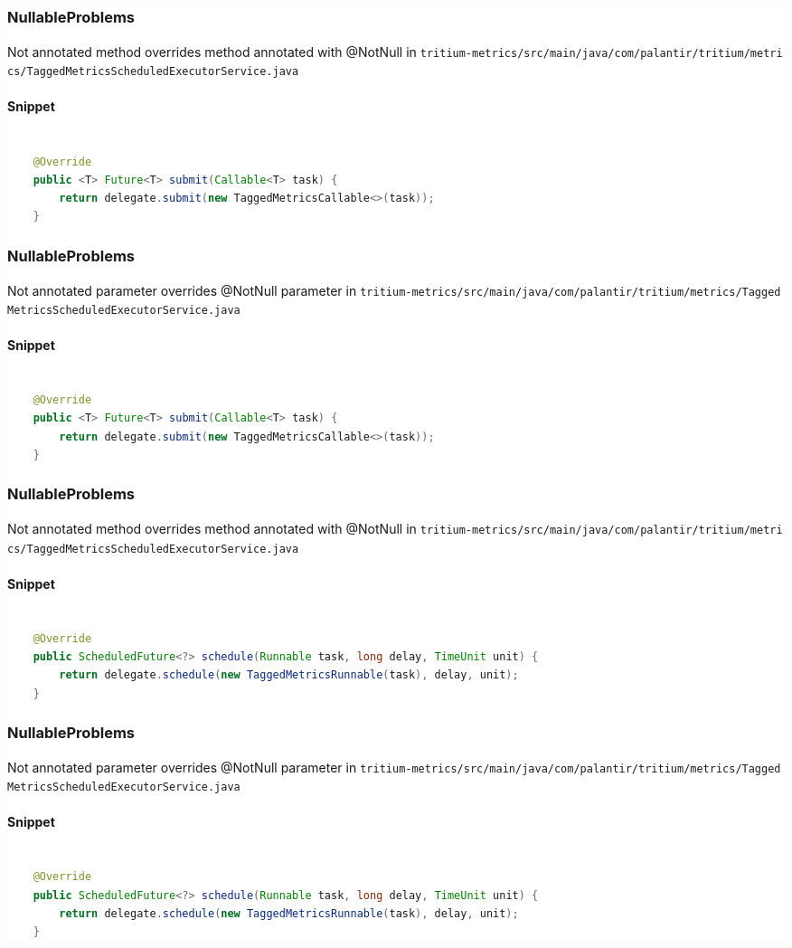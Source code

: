 ### NullableProblems
Not annotated method overrides method annotated with @NotNull
in `tritium-metrics/src/main/java/com/palantir/tritium/metrics/TaggedMetricsScheduledExecutorService.java`
#### Snippet
```java

    @Override
    public <T> Future<T> submit(Callable<T> task) {
        return delegate.submit(new TaggedMetricsCallable<>(task));
    }
```

### NullableProblems
Not annotated parameter overrides @NotNull parameter
in `tritium-metrics/src/main/java/com/palantir/tritium/metrics/TaggedMetricsScheduledExecutorService.java`
#### Snippet
```java

    @Override
    public <T> Future<T> submit(Callable<T> task) {
        return delegate.submit(new TaggedMetricsCallable<>(task));
    }
```

### NullableProblems
Not annotated method overrides method annotated with @NotNull
in `tritium-metrics/src/main/java/com/palantir/tritium/metrics/TaggedMetricsScheduledExecutorService.java`
#### Snippet
```java

    @Override
    public ScheduledFuture<?> schedule(Runnable task, long delay, TimeUnit unit) {
        return delegate.schedule(new TaggedMetricsRunnable(task), delay, unit);
    }
```

### NullableProblems
Not annotated parameter overrides @NotNull parameter
in `tritium-metrics/src/main/java/com/palantir/tritium/metrics/TaggedMetricsScheduledExecutorService.java`
#### Snippet
```java

    @Override
    public ScheduledFuture<?> schedule(Runnable task, long delay, TimeUnit unit) {
        return delegate.schedule(new TaggedMetricsRunnable(task), delay, unit);
    }
```
